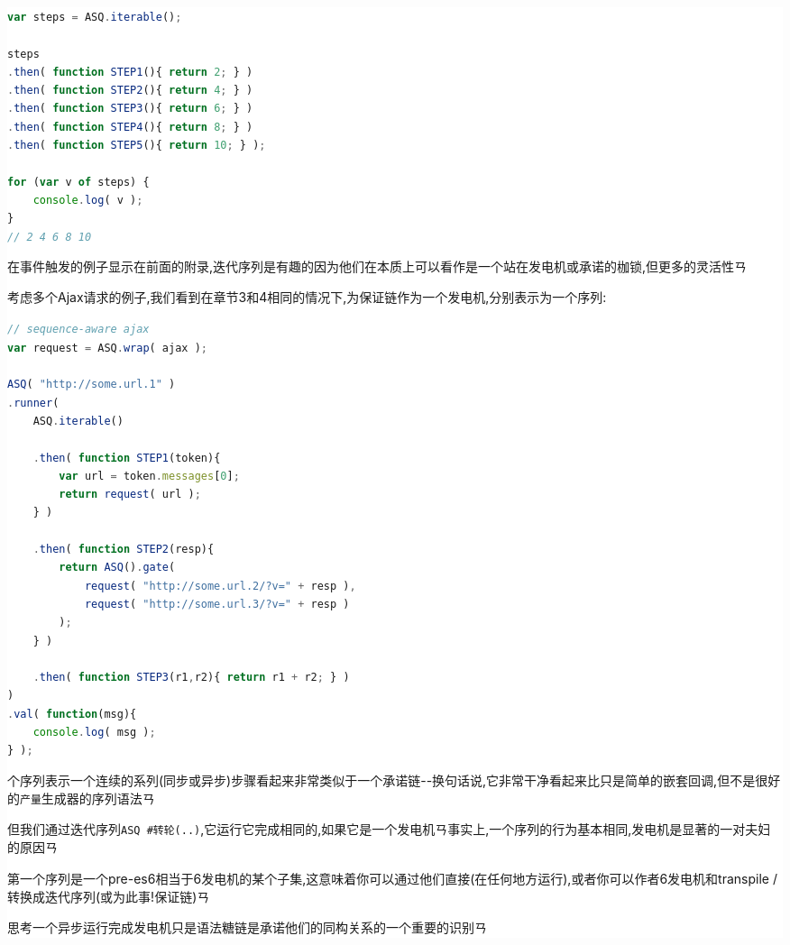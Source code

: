 ```js
var steps = ASQ.iterable();

steps
.then( function STEP1(){ return 2; } )
.then( function STEP2(){ return 4; } )
.then( function STEP3(){ return 6; } )
.then( function STEP4(){ return 8; } )
.then( function STEP5(){ return 10; } );

for (var v of steps) {
	console.log( v );
}
// 2 4 6 8 10
```

在事件触发的例子显示在前面的附录,迭代序列是有趣的因为他们在本质上可以看作是一个站在发电机或承诺的枷锁,但更多的灵活性ㄢ

考虑多个Ajax请求的例子,我们看到在章节3和4相同的情况下,为保证链作为一个发电机,分别表示为一个序列: 

```js
// sequence-aware ajax
var request = ASQ.wrap( ajax );

ASQ( "http://some.url.1" )
.runner(
	ASQ.iterable()

	.then( function STEP1(token){
		var url = token.messages[0];
		return request( url );
	} )

	.then( function STEP2(resp){
		return ASQ().gate(
			request( "http://some.url.2/?v=" + resp ),
			request( "http://some.url.3/?v=" + resp )
		);
	} )

	.then( function STEP3(r1,r2){ return r1 + r2; } )
)
.val( function(msg){
	console.log( msg );
} );
```

个序列表示一个连续的系列(同步或异步)步骤看起来非常类似于一个承诺链--换句话说,它非常干净看起来比只是简单的嵌套回调,但不是很好的`产量`生成器的序列语法ㄢ

但我们通过迭代序列`ASQ #转轮(..)`,它运行它完成相同的,如果它是一个发电机ㄢ事实上,一个序列的行为基本相同,发电机是显著的一对夫妇的原因ㄢ

第一个序列是一个pre-es6相当于6发电机的某个子集,这意味着你可以通过他们直接(在任何地方运行),或者你可以作者6发电机和transpile /转换成迭代序列(或为此事!保证链)ㄢ

思考一个异步运行完成发电机只是语法糖链是承诺他们的同构关系的一个重要的识别ㄢ
